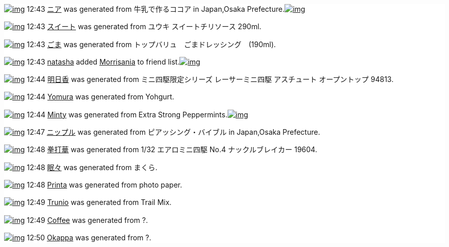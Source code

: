 [![img](http://img20.imageshack.us/img20/223/udcj.png)](http://www.barcodekanojo.com/kanojo/2614522/%E3%83%8B%E3%82%A2) 12:43 [ニア](http://www.barcodekanojo.com/kanojo/2614522/%E3%83%8B%E3%82%A2) was generated from 牛乳で作るココア in Japan,Osaka Prefecture.[![img](http://img163.imageshack.us/img163/746/rnm7.jpg)](http://www.barcodekanojo.com/product_images/barcode/4181713/1384054943/%E7%89%9B%E4%B9%B3%E3%81%A7%E4%BD%9C%E3%82%8B%E3%82%B3%E3%82%B3%E3%82%A2.jpg) 

[![img](http://img854.imageshack.us/img854/8500/62uo.png)](http://www.barcodekanojo.com/kanojo/2614523/%E3%82%B9%E3%82%A4%E3%83%BC%E3%83%88) 12:43 [スイート](http://www.barcodekanojo.com/kanojo/2614523/%E3%82%B9%E3%82%A4%E3%83%BC%E3%83%88) was generated from ユウキ スイートチリソース 290ml.

[![img](http://img708.imageshack.us/img708/742/72hx.png)](http://www.barcodekanojo.com/kanojo/2614524/%E3%81%94%E3%81%BE) 12:43 [ごま](http://www.barcodekanojo.com/kanojo/2614524/%E3%81%94%E3%81%BE) was generated from トップバリュ　ごまドレッシング　(190ml).

[![img](http://img59.imageshack.us/img59/2571/boz8.jpg)](http://www.barcodekanojo.com/user/384479/natasha) 12:43 [natasha](http://www.barcodekanojo.com/user/384479/natasha) added [Morrisania](http://www.barcodekanojo.com/kanojo/2449940/Morrisania) to friend list.[![img](http://img35.imageshack.us/img35/1005/r2bt.png)](http://www.barcodekanojo.com/kanojo/2449940/Morrisania) 

[![img](http://img534.imageshack.us/img534/1760/gzll.png)](http://www.barcodekanojo.com/kanojo/2614525/%E6%98%8E%E6%97%A5%E9%A6%99) 12:44 [明日香](http://www.barcodekanojo.com/kanojo/2614525/%E6%98%8E%E6%97%A5%E9%A6%99) was generated from ミニ四駆限定シリーズ レーサーミニ四駆 アスチュート オープントップ 94813.

[![img](http://img842.imageshack.us/img842/5027/v7qy.png)](http://www.barcodekanojo.com/kanojo/2614526/Yomura) 12:44 [Yomura](http://www.barcodekanojo.com/kanojo/2614526/Yomura) was generated from Yohgurt.

[![img](http://img22.imageshack.us/img22/8792/6ccg.png)](http://www.barcodekanojo.com/kanojo/2614527/Minty) 12:44 [Minty](http://www.barcodekanojo.com/kanojo/2614527/Minty) was generated from Extra Strong Peppermints.[![img](http://img38.imageshack.us/img38/6334/7yu3.jpg)](http://www.barcodekanojo.com/product_images/barcode/5102934/1384055013/Extra%20Strong%20Peppermints.jpg) 

[![img](http://img401.imageshack.us/img401/7330/bum4.png)](http://www.barcodekanojo.com/kanojo/2614528/%E3%83%8B%E3%83%83%E3%83%97%E3%83%AB) 12:47 [ニップル](http://www.barcodekanojo.com/kanojo/2614528/%E3%83%8B%E3%83%83%E3%83%97%E3%83%AB) was generated from ピアッシング・バイブル in Japan,Osaka Prefecture.

[![img](http://img23.imageshack.us/img23/7338/gvik.png)](http://www.barcodekanojo.com/kanojo/2614529/%E6%8B%B3%E6%89%93%E8%8F%AF) 12:48 [拳打華](http://www.barcodekanojo.com/kanojo/2614529/%E6%8B%B3%E6%89%93%E8%8F%AF) was generated from 1/32 エアロミニ四駆 No.4 ナックルブレイカー 19604.

[![img](http://img401.imageshack.us/img401/34/u95a.png)](http://www.barcodekanojo.com/kanojo/2614530/%E7%9C%A0%E3%80%85) 12:48 [眠々](http://www.barcodekanojo.com/kanojo/2614530/%E7%9C%A0%E3%80%85) was generated from まくら.

[![img](http://img443.imageshack.us/img443/908/1qo7.png)](http://www.barcodekanojo.com/kanojo/2614531/Printa) 12:48 [Printa](http://www.barcodekanojo.com/kanojo/2614531/Printa) was generated from photo paper.

[![img](http://img577.imageshack.us/img577/5548/tpig.png)](http://www.barcodekanojo.com/kanojo/2614532/Trunio) 12:49 [Trunio](http://www.barcodekanojo.com/kanojo/2614532/Trunio) was generated from Trail Mix.

[![img](http://img692.imageshack.us/img692/8418/8ov1.png)](http://www.barcodekanojo.com/kanojo/2614533/Coffee) 12:49 [Coffee](http://www.barcodekanojo.com/kanojo/2614533/Coffee) was generated from ?.

[![img](http://img22.imageshack.us/img22/2185/72w3.png)](http://www.barcodekanojo.com/kanojo/2614534/Okappa) 12:50 [Okappa](http://www.barcodekanojo.com/kanojo/2614534/Okappa) was generated from ?.
